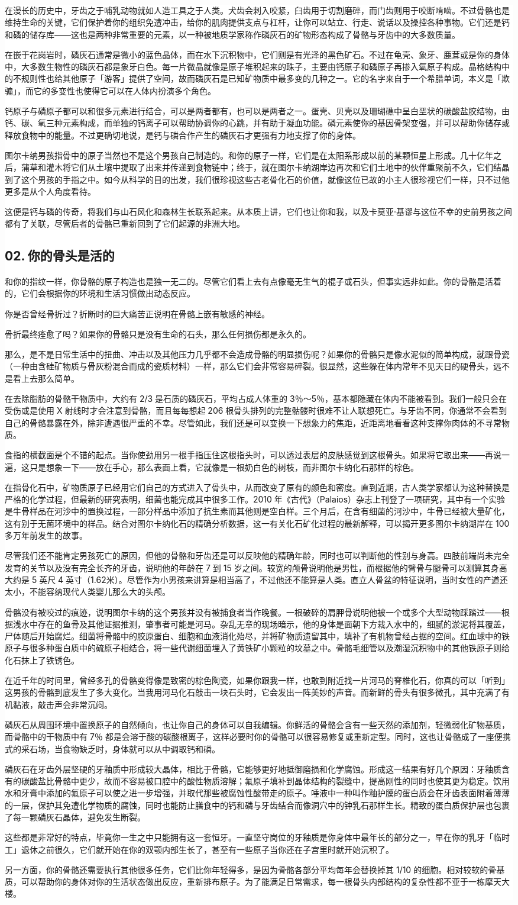 在漫长的历史中，牙齿之于哺乳动物就如人造工具之于人类。犬齿会刺入咬紧，臼齿用于切割磨碎，而门齿则用于咬断啃啮。不过骨骼也是维持生命的关键，它们保护着你的组织免遭冲击，给你的肌肉提供支点与杠杆，让你可以站立、行走、说话以及操控各种事物。它们还是钙和磷的储存库——这也是两种非常重要的元素，以一种被地质学家称作磷灰石的矿物形态构成了骨骼与牙齿中的大多数质量。

在嵌于花岗岩时，磷灰石通常是微小的蓝色晶体，而在水下沉积物中，它们则是有光泽的黑色矿石。不过在龟壳、象牙、鹿茸或是你的身体中，大多数生物性的磷灰石都是象牙白色。每一片微晶就像是原子堆积起来的珠子，主要由钙原子和磷原子再掺入氧原子构成。晶格结构中的不规则性也给其他原子「游客」提供了空间，故而磷灰石是已知矿物质中最多变的几种之一。它的名字来自于一个希腊单词，本义是「欺骗」，而它的多变性也使得它可以在人体内扮演多个角色。

钙原子与磷原子都可以和很多元素进行结合，可以是两者都有，也可以是两者之一。蛋壳、贝壳以及珊瑚礁中呈白垩状的碳酸盐胶结物，由钙、碳、氧三种元素构成，而单独的钙离子可以帮助协调你的心跳，并有助于凝血功能。磷元素使你的基因骨架变强，并可以帮助你储存或释放食物中的能量。不过更确切地说，是钙与磷合作产生的磷灰石才更强有力地支撑了你的身体。

图尔卡纳男孩指骨中的原子当然也不是这个男孩自己制造的。和你的原子一样，它们是在太阳系形成以前的某颗恒星上形成。几十亿年之后，蒲草和灌木将它们从土壤中提取了出来并传递到食物链中；终于，就在图尔卡纳湖岸边再次和它们土地中的伙伴重聚前不久，它们结晶到了这个男孩的手指之中。如今从科学的目的出发，我们很珍视这些古老骨化石的价值，就像这位已故的小主人很珍视它们一样，只不过他更多是从个人角度看待。

这便是钙与磷的传奇，将我们与山石风化和森林生长联系起来。从本质上讲，它们也让你和我，以及卡莫亚·基谬与这位不幸的史前男孩之间都有了关联，尽管后者的骨骼已重新回到了它们起源的非洲大地。

## 02. 你的骨头是活的

和你的指纹一样，你骨骼的原子构造也是独一无二的。尽管它们看上去有点像毫无生气的棍子或石头，但事实远非如此。你的骨骼是活着的，它们会根据你的环境和生活习惯做出动态反应。

你是否曾经骨折过？折断时的巨大痛苦正说明在骨骼上嵌有敏感的神经。

骨折最终痊愈了吗？如果你的骨骼只是没有生命的石头，那么任何损伤都是永久的。

那么，是不是日常生活中的扭曲、冲击以及其他压力几乎都不会造成骨骼的明显损伤呢？如果你的骨骼只是像水泥似的简单构成，就跟骨瓷（一种由含硅矿物质与骨灰粉混合而成的瓷质材料）一样，那么它们会非常容易碎裂。很显然，这些躲在体内常年不见天日的硬骨头，远不是看上去那么简单。

在去除脂肪的骨骼干物质中，大约有 2/3 是石质的磷灰石，平均占成人体重的 3％～5％，基本都隐藏在体内不能被看到。我们一般只会在受伤或是使用 X 射线时才会注意到骨骼，而且每每想起 206 根骨头排列的完整骷髅时很难不让人联想死亡。与牙齿不同，你通常不会看到自己的骨骼暴露在外，除非遭遇很严重的不幸。尽管如此，我们还是可以变换一下想象力的焦距，近距离地看看这种支撑你肉体的不寻常物质。

食指的横截面是个不错的起点。当你使劲用另一根手指压住这根指头时，可以透过表层的皮肤感觉到这根骨头。如果将它取出来——再说一遍，这只是想象一下——放在手心，那么表面上看，它就像是一根奶白色的树枝，而非图尔卡纳化石那样的棕色。

在指骨化石中，矿物质原子已经用它们自己的方式进入了骨头中，从而改变了原有的颜色和密度。直到近期，古人类学家都认为这种替换是严格的化学过程，但最新的研究表明，细菌也能完成其中很多工作。2010 年《古代》（Palaios）杂志上刊登了一项研究，其中有一个实验是牛骨样品在河沙中的置换过程，一部分样品中添加了抗生素而其他则是空白样。三个月后，在含有细菌的河沙中，牛骨已经被大量矿化，这有别于无菌环境中的样品。结合对图尔卡纳化石的精确分析数据，这一有关化石矿化过程的最新解释，可以揭开更多图尔卡纳湖岸在 100 多万年前发生的故事。

尽管我们还不能肯定男孩死亡的原因，但他的骨骼和牙齿还是可以反映他的精确年龄，同时也可以判断他的性别与身高。四肢前端尚未完全发育的关节以及没有完全长齐的牙齿，说明他的年龄在 7 到 15 岁之间。较宽的颅骨说明他是男性，而根据他的臂骨与腿骨可以测算其身高大约是 5 英尺 4 英寸（1.62米）。尽管作为小男孩来讲算是相当高了，不过他还不能算是人类。直立人骨盆的特征说明，当时女性的产道还太小，不能容纳现代人类婴儿那么大的头颅。

骨骼没有被咬过的痕迹，说明图尔卡纳的这个男孩并没有被捕食者当作晚餐。一根破碎的肩胛骨说明他被一个或多个大型动物踩踏过——根据浅水中存在的鱼骨及其他证据推测，肇事者可能是河马。杂乱无章的现场暗示，他的身体是面朝下方栽入水中的，细腻的淤泥将其覆盖，尸体随后开始腐烂。细菌将骨骼中的胶原蛋白、细胞和血液消化殆尽，并将矿物质遗留其中，填补了有机物曾经占据的空间。红血球中的铁原子与很多种蛋白质中的硫原子相结合，将一些代谢细菌埋入了黄铁矿小颗粒的坟墓之中。骨骼毛细管以及潮湿沉积物中的其他铁原子则给化石抹上了铁锈色。

在近千年的时间里，曾经多孔的骨骼变得像是致密的棕色陶瓷，如果你跟我一样，也敢到附近找一片河马的脊椎化石，你真的可以「听到」这男孩的骨骼到底发生了多大变化。当我用河马化石敲击一块石头时，它会发出一阵美妙的声音。而新鲜的骨头有很多微孔，其中充满了有机黏液，敲击声会非常沉闷。

磷灰石从周围环境中置换原子的自然倾向，也让你自己的身体可以自我编辑。你鲜活的骨骼会含有一些天然的添加剂，轻微弱化矿物基质，而骨骼中的干物质中有 7％ 都是会溶于酸的碳酸根离子，这样必要时你的骨骼可以很容易修复或重新定型。同时，这也让骨骼成了一座便携式的采石场，当食物缺乏时，身体就可以从中调取钙和磷。

磷灰石在牙齿外层坚硬的牙釉质中形成较大晶体，相比于骨骼，它能够更好地抵御磨损和化学腐蚀。形成这一结果有好几个原因：牙釉质含有的碳酸盐比骨骼中更少，故而不容易被口腔中的酸性物质溶解；氟原子填补到晶体结构的裂缝中，提高刚性的同时也使其更为稳定。饮用水和牙膏中添加的氟原子可以使之进一步增强，并取代那些被腐蚀性酸带走的原子。唾液中一种叫作釉护膜的蛋白质会在牙齿表面附着薄薄的一层，保护其免遭化学物质的腐蚀，同时也能防止膳食中的钙和磷与牙齿结合而像洞穴中的钟乳石那样生长。精致的蛋白质保护层也包裹了每一颗磷灰石晶体，避免发生断裂。

这些都是非常好的特点，毕竟你一生之中只能拥有这一套恒牙。一直坚守岗位的牙釉质是你身体中最年长的部分之一，早在你的乳牙「临时工」退休之前很久，它们就开始在你的双颚内部生长了，甚至有一些原子当你还在子宫里时就开始沉积了。

另一方面，你的骨骼还需要执行其他很多任务，它们比你年轻得多，是因为骨骼各部分平均每年会替换掉其 1/10 的细胞。相对较软的骨基质，可以帮助你的身体对你的生活状态做出反应，重新排布原子。为了能满足日常需求，每一根骨头内部结构的复杂性都不亚于一栋摩天大楼。
